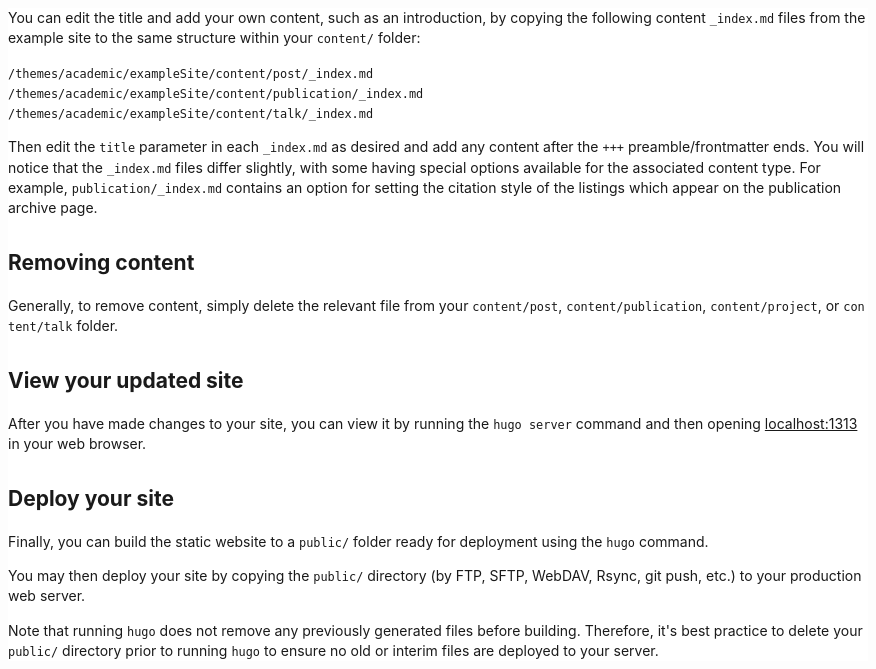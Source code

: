 You can edit the title and add your own content, such as an introduction, by copying the following content `_index.md` files from the example site to the same structure within your `content/` folder:

    /themes/academic/exampleSite/content/post/_index.md
    /themes/academic/exampleSite/content/publication/_index.md
    /themes/academic/exampleSite/content/talk/_index.md
    
Then edit the `title` parameter in each `_index.md` as desired and add any content after the `+++` preamble/frontmatter ends. You will notice that the `_index.md` files differ slightly, with some having special options available for the associated content type. For example, `publication/_index.md` contains an option for setting the citation style of the listings which appear on the publication archive page.

## Removing content

Generally, to remove content, simply delete the relevant file from your `content/post`, `content/publication`, `content/project`, or `content/talk` folder.

## View your updated site

After you have made changes to your site, you can view it by running the `hugo server` command and then opening [localhost:1313](http://localhost:1313) in your web browser.

## Deploy your site

Finally, you can build the static website to a `public/` folder ready for deployment using the `hugo` command.

You may then deploy your site by copying the `public/` directory (by FTP, SFTP, WebDAV, Rsync, git push, etc.) to your production web server.

Note that running `hugo` does not remove any previously generated files before building. Therefore, it's best practice to delete your `public/` directory prior to running `hugo` to ensure no old or interim files are deployed to your server.
